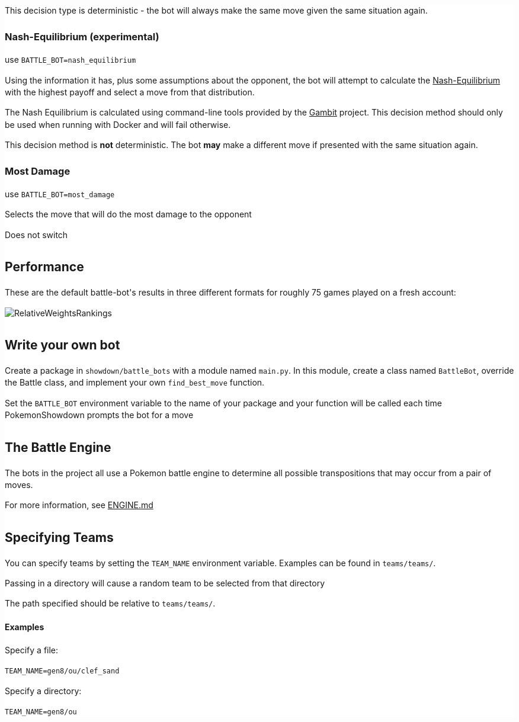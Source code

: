 This decision type is deterministic - the bot will always make the same move given the same situation again.

### Nash-Equilibrium (experimental)
use `BATTLE_BOT=nash_equilibrium`

Using the information it has, plus some assumptions about the opponent, the bot will attempt to calculate the [Nash-Equilibrium](https://en.wikipedia.org/wiki/Nash_equilibrium) with the highest payoff
and select a move from that distribution.

The Nash Equilibrium is calculated using command-line tools provided by the [Gambit](http://www.gambit-project.org/) project.
This decision method should only be used when running with Docker and will fail otherwise.

This decision method is **not** deterministic. The bot **may** make a different move if presented with the same situation again.

### Most Damage
use `BATTLE_BOT=most_damage`

Selects the move that will do the most damage to the opponent

Does not switch

## Performance

These are the default battle-bot's results in three different formats for roughly 75 games played on a fresh account:

![RelativeWeightsRankings](https://i.imgur.com/eNpIlVg.png)

## Write your own bot
Create a package in `showdown/battle_bots` with a module named `main.py`. In this module, create a class named `BattleBot`, override the Battle class, and implement your own `find_best_move` function.

Set the `BATTLE_BOT` environment variable to the name of your package and your function will be called each time PokemonShowdown prompts the bot for a move

## The Battle Engine
The bots in the project all use a Pokemon battle engine to determine all possible transpositions that may occur from a pair of moves.

For more information, see [ENGINE.md](https://github.com/pmariglia/showdown/blob/master/ENGINE.md) 

## Specifying Teams
You can specify teams by setting the `TEAM_NAME` environment variable.
Examples can be found in `teams/teams/`.

Passing in a directory will cause a random team to be selected from that directory

The path specified should be relative to `teams/teams/`.

#### Examples

Specify a file:
```
TEAM_NAME=gen8/ou/clef_sand
```

Specify a directory:
```
TEAM_NAME=gen8/ou
```

